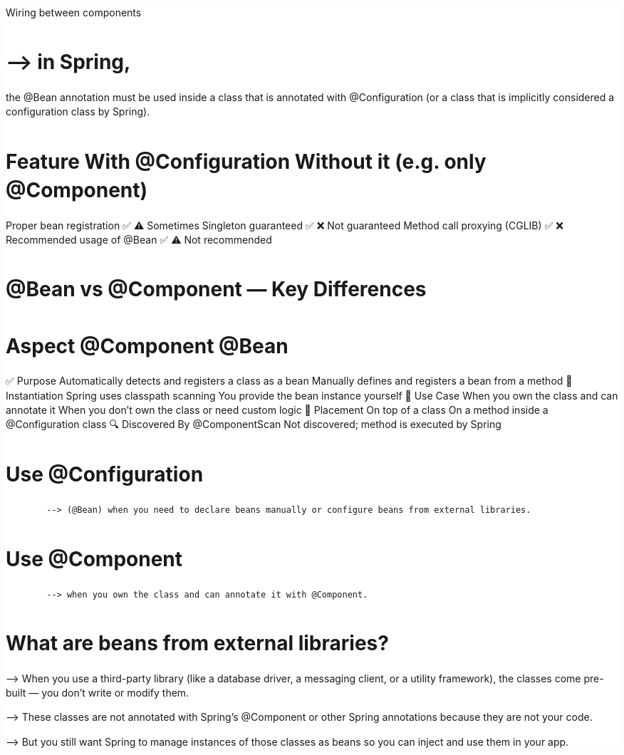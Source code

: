 Wiring between components
# --> in Spring,  
  the @Bean annotation must be used inside a class that is annotated with @Configuration (or a class that is implicitly considered a configuration class by Spring). 

# Feature	                  With @Configuration	    Without it (e.g. only @Component)
Proper bean registration	   ✅	                        ⚠️ Sometimes
Singleton guaranteed	       ✅	                        ❌ Not guaranteed
Method call proxying (CGLIB)   ✅	                        ❌
Recommended usage of @Bean	   ✅	                        ⚠️ Not recommended


# @Bean vs @Component — Key Differences
# Aspect	      @Component	                                          @Bean
✅ Purpose	     Automatically detects and registers a class as a bean	 Manually defines and registers a bean from a method
🔄 Instantiation  Spring uses classpath scanning	                      You provide the bean instance yourself
🧠 Use Case	      When you own the class and can annotate it	          When you don’t own the class or need custom logic
🔗 Placement	  On top of a class	                                      On a method inside a @Configuration class
🔍 Discovered By  @ComponentScan	                                      Not discovered; method is executed by Spring



# Use @Configuration 
            --> (@Bean) when you need to declare beans manually or configure beans from external libraries.

# Use @Component
            --> when you own the class and can annotate it with @Component.

# What are beans from external libraries?
--> When you use a third-party library (like a database driver, a messaging client, or a utility framework), the classes come pre-built — you don’t write or modify them.

--> These classes are not annotated with Spring’s @Component or other Spring annotations because they are not your code.

--> But you still want Spring to manage instances of those classes as beans so you can inject and use them in your app.